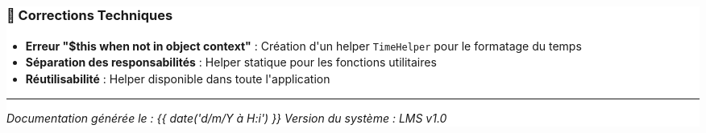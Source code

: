 ### **🐛 Corrections Techniques**
- **Erreur "$this when not in object context"** : Création d'un helper `TimeHelper` pour le formatage du temps
- **Séparation des responsabilités** : Helper statique pour les fonctions utilitaires
- **Réutilisabilité** : Helper disponible dans toute l'application

---

*Documentation générée le : {{ date('d/m/Y à H:i') }}*
*Version du système : LMS v1.0*
